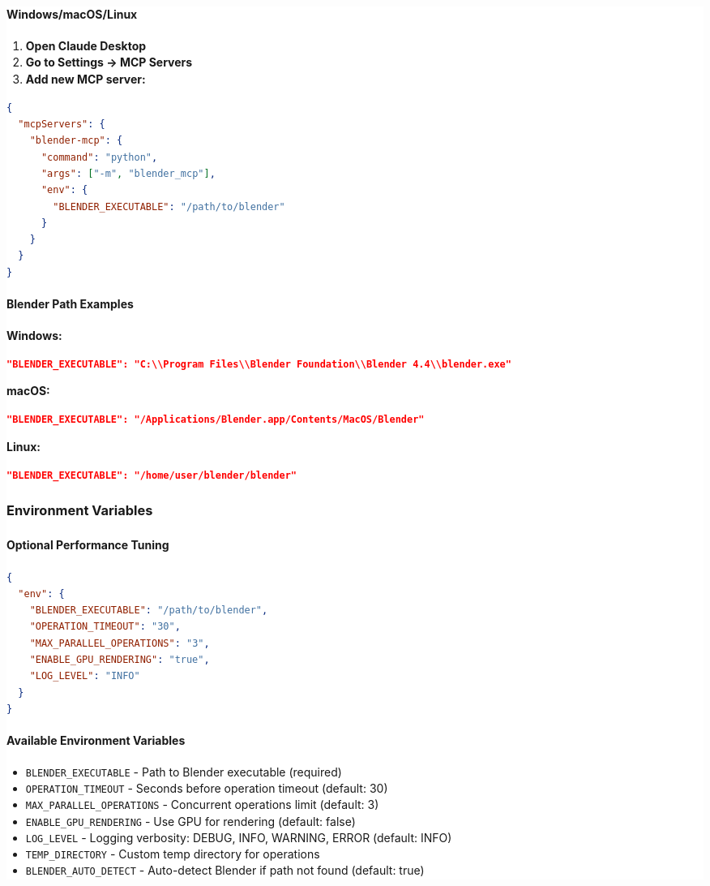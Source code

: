 #### Windows/macOS/Linux
1. **Open Claude Desktop**
2. **Go to Settings → MCP Servers**
3. **Add new MCP server:**

```json
{
  "mcpServers": {
    "blender-mcp": {
      "command": "python",
      "args": ["-m", "blender_mcp"],
      "env": {
        "BLENDER_EXECUTABLE": "/path/to/blender"
      }
    }
  }
}
```

#### Blender Path Examples

**Windows:**
```json
"BLENDER_EXECUTABLE": "C:\\Program Files\\Blender Foundation\\Blender 4.4\\blender.exe"
```

**macOS:**
```json
"BLENDER_EXECUTABLE": "/Applications/Blender.app/Contents/MacOS/Blender"
```

**Linux:**
```json
"BLENDER_EXECUTABLE": "/home/user/blender/blender"
```

### Environment Variables

#### Optional Performance Tuning
```json
{
  "env": {
    "BLENDER_EXECUTABLE": "/path/to/blender",
    "OPERATION_TIMEOUT": "30",
    "MAX_PARALLEL_OPERATIONS": "3",
    "ENABLE_GPU_RENDERING": "true",
    "LOG_LEVEL": "INFO"
  }
}
```

#### Available Environment Variables
- `BLENDER_EXECUTABLE` - Path to Blender executable (required)
- `OPERATION_TIMEOUT` - Seconds before operation timeout (default: 30)
- `MAX_PARALLEL_OPERATIONS` - Concurrent operations limit (default: 3)
- `ENABLE_GPU_RENDERING` - Use GPU for rendering (default: false)
- `LOG_LEVEL` - Logging verbosity: DEBUG, INFO, WARNING, ERROR (default: INFO)
- `TEMP_DIRECTORY` - Custom temp directory for operations
- `BLENDER_AUTO_DETECT` - Auto-detect Blender if path not found (default: true)
